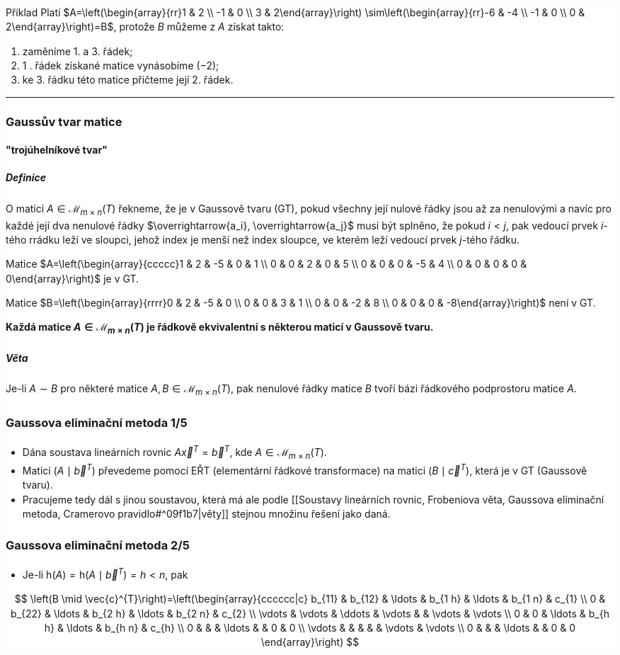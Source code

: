 Příklad
Platí $A=\left(\begin{array}{rr}1 & 2 \\ -1 & 0 \\ 3 & 2\end{array}\right) \sim\left(\begin{array}{rr}-6 & -4 \\ -1 & 0 \\ 0 & 2\end{array}\right)=B$, protože $B$ můžeme z $A$ získat takto:
1. zaměníme 1. a 3. řádek;
2. 1 . řádek získané matice vynásobíme $(-2)$;
3. ke 3. řádku této matice přičteme její 2. řádek.
---
### Gaussův tvar matice
**"trojúhelníkové tvar"**
##### Definice
O matici $A \in \mathcal{M}_{m \times n}(T)$ řekneme, že je v Gaussově tvaru (GT), pokud všechny její nulové řádky jsou až za nenulovými a navíc pro každé její dva nenulové řádky $\overrightarrow{a_i}, \overrightarrow{a_j}$ musí být splněno, že pokud $i<j$, pak vedoucí prvek $i$-tého rrádku leží ve sloupci, jehož index je menší než index sloupce, ve kterém leží vedoucí prvek $j$-tého řádku.

Matice $A=\left(\begin{array}{ccccc}1 & 2 & -5 & 0 & 1 \\ 0 & 0 & 2 & 0 & 5 \\ 0 & 0 & 0 & -5 & 4 \\ 0 & 0 & 0 & 0 & 0\end{array}\right)$ je v GT.

Matice $B=\left(\begin{array}{rrrr}0 & 2 & -5 & 0 \\ 0 & 0 & 3 & 1 \\ 0 & 0 & -2 & 8 \\ 0 & 0 & 0 & -8\end{array}\right)$ není v GT.

**Každá matice $A \in \mathcal{M}_{m \times n}(T)$ je řádkově ekvivalentní s některou maticí v Gaussově tvaru.**

##### Věta
Je-li $A \sim B$ pro některé matice $A, B \in \mathcal{M}_{m \times n}(T)$, pak nenulové řádky matice $B$ tvoří bázi řádkového podprostoru matice $A$.

### Gaussova eliminační metoda 1/5
- Dána soustava lineárních rovnic $A \vec{x}^{T}=\vec{b}^{T}$, kde $A \in \mathcal{M}_{m \times n}(T)$.
- Matici $\left(A \mid \vec{b}^{T}\right)$ převedeme pomocí EŘT (elementární řádkové transformace) na matici $\left(B \mid \vec{c}^{T}\right)$, která je v GT (Gaussově tvaru).
- Pracujeme tedy dál s jinou soustavou, která má ale podle [[Soustavy lineárních rovnic, Frobeniova věta, Gaussova eliminační metoda, Cramerovo pravidlo#^09f1b7|věty]] stejnou množinu řešení jako daná. 

### Gaussova eliminační metoda 2/5
- Je-li $\mathrm{h}(A)=\mathrm{h}\left(A \mid \vec{b}^{T}\right)=h<n$, pak

$$
\left(B \mid \vec{c}^{T}\right)=\left(\begin{array}{cccccc|c}
b_{11} & b_{12} & \ldots & b_{1 h} & \ldots & b_{1 n} & c_{1} \\
0 & b_{22} & \ldots & b_{2 h} & \ldots & b_{2 n} & c_{2} \\
\vdots & \vdots & \ddots & \vdots & & \vdots & \vdots \\
0 & 0 & \ldots & b_{h h} & \ldots & b_{h n} & c_{h} \\
0 & & & \ldots & & 0 & 0 \\
\vdots & & & & & \vdots & \vdots \\
0 & & & \ldots & & 0 & 0
\end{array}\right)
$$
